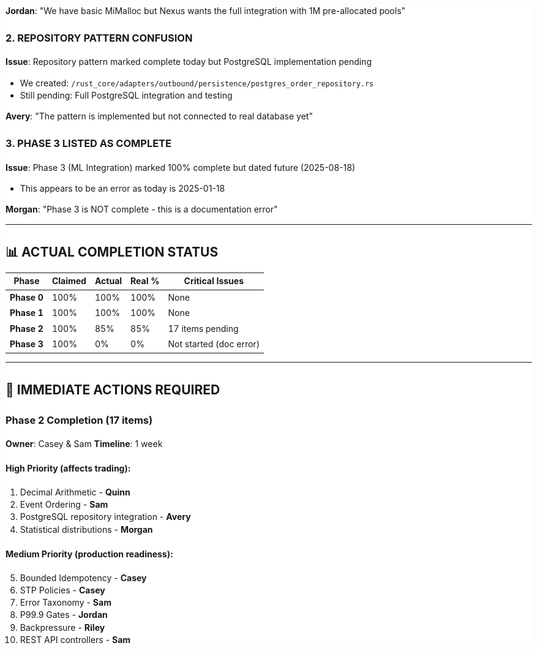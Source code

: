 **Jordan**: "We have basic MiMalloc but Nexus wants the full integration with 1M pre-allocated pools"

### 2. REPOSITORY PATTERN CONFUSION
**Issue**: Repository pattern marked complete today but PostgreSQL implementation pending
- We created: `/rust_core/adapters/outbound/persistence/postgres_order_repository.rs`
- Still pending: Full PostgreSQL integration and testing

**Avery**: "The pattern is implemented but not connected to real database yet"

### 3. PHASE 3 LISTED AS COMPLETE
**Issue**: Phase 3 (ML Integration) marked 100% complete but dated future (2025-08-18)
- This appears to be an error as today is 2025-01-18

**Morgan**: "Phase 3 is NOT complete - this is a documentation error"

---

## 📊 ACTUAL COMPLETION STATUS

| Phase | Claimed | Actual | Real % | Critical Issues |
|-------|---------|--------|--------|-----------------|
| **Phase 0** | 100% | 100% | 100% | None |
| **Phase 1** | 100% | 100% | 100% | None |
| **Phase 2** | 100% | 85% | 85% | 17 items pending |
| **Phase 3** | 100% | 0% | 0% | Not started (doc error) |

---

## 🔴 IMMEDIATE ACTIONS REQUIRED

### Phase 2 Completion (17 items)
**Owner**: Casey & Sam
**Timeline**: 1 week

#### High Priority (affects trading):
1. Decimal Arithmetic - **Quinn**
2. Event Ordering - **Sam**
3. PostgreSQL repository integration - **Avery**
4. Statistical distributions - **Morgan**

#### Medium Priority (production readiness):
5. Bounded Idempotency - **Casey**
6. STP Policies - **Casey**
7. Error Taxonomy - **Sam**
8. P99.9 Gates - **Jordan**
9. Backpressure - **Riley**
10. REST API controllers - **Sam**
